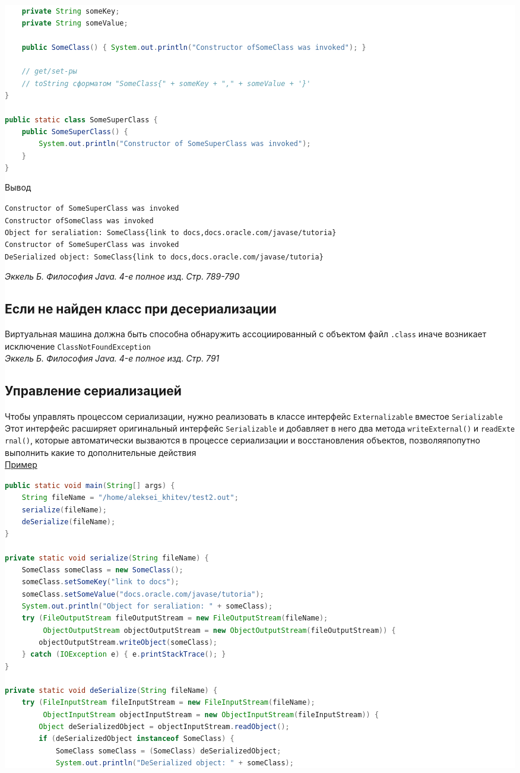 ```java
    private String someKey;
    private String someValue;

    public SomeClass() { System.out.println("Constructor ofSomeClass was invoked"); }

    // get/set-ры
    // toString сформатом "SomeClass{" + someKey + "," + someValue + '}'
}

public static class SomeSuperClass {
    public SomeSuperClass() {
        System.out.println("Constructor of SomeSuperClass was invoked");
    }
}
```
Вывод
```
Constructor of SomeSuperClass was invoked
Constructor ofSomeClass was invoked
Object for seraliation: SomeClass{link to docs,docs.oracle.com/javase/tutoria}
Constructor of SomeSuperClass was invoked
DeSerialized object: SomeClass{link to docs,docs.oracle.com/javase/tutoria}
```
_Эккель Б. Философия Java. 4-е полное изд. Стр. 789-790_

## Если не найден класс при десериализации
Виртуальная машина должна быть способна обнаружить ассоциированный с объектом файл `.class` иначе возникает исключение `ClassNotFoundException`<br/>
_Эккель Б. Философия Java. 4-е полное изд. Стр. 791_

## Управление сериализацией
Чтобы управлять процессом сериализации, нужно реализовать в классе интерфейс `Externalizable` вместое `Serializable`<br/>
Этот интерфейс расширяет оригинальный интерфейс `Serializable` и добавляет в него два метода `writeExternal()` и `readExternal()`, которые автоматически вызваются в процессе сериализации и восстановления объектов, позволяяпопутно выполнить какие то дополнительные действия<br/>
[Пример](examples/java/io/serializable/ExternalizableExample.java)
```java
public static void main(String[] args) {
    String fileName = "/home/aleksei_khitev/test2.out";
    serialize(fileName);
    deSerialize(fileName);
}

private static void serialize(String fileName) {
    SomeClass someClass = new SomeClass();
    someClass.setSomeKey("link to docs");
    someClass.setSomeValue("docs.oracle.com/javase/tutoria");
    System.out.println("Object for seraliation: " + someClass);
    try (FileOutputStream fileOutputStream = new FileOutputStream(fileName);
         ObjectOutputStream objectOutputStream = new ObjectOutputStream(fileOutputStream)) {
        objectOutputStream.writeObject(someClass);
    } catch (IOException e) { e.printStackTrace(); }
}

private static void deSerialize(String fileName) {
    try (FileInputStream fileInputStream = new FileInputStream(fileName);
         ObjectInputStream objectInputStream = new ObjectInputStream(fileInputStream)) {
        Object deSerializedObject = objectInputStream.readObject();
        if (deSerializedObject instanceof SomeClass) {
            SomeClass someClass = (SomeClass) deSerializedObject;
            System.out.println("DeSerialized object: " + someClass);
```